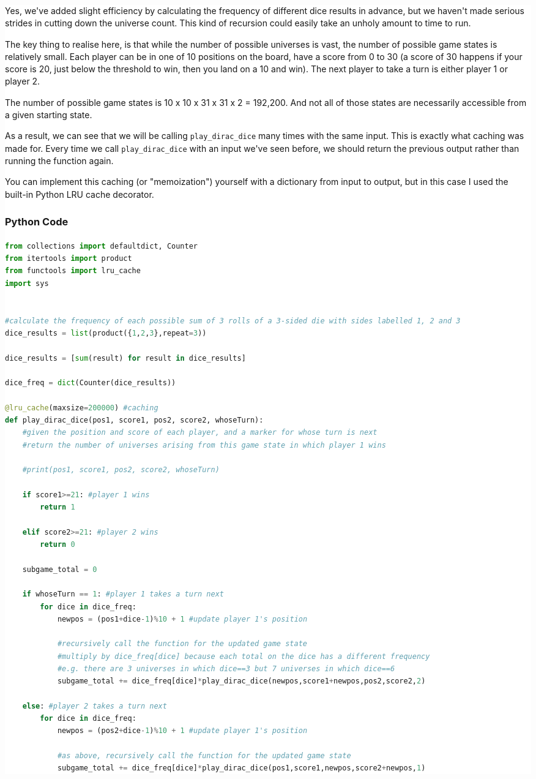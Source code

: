 Yes, we've added slight efficiency by calculating the frequency of different dice results in advance, but we haven't made serious strides in cutting down the universe count. This kind of recursion could easily take an unholy amount to time to run.

The key thing to realise here, is that while the number of possible universes is vast, the number of possible game states is relatively small. Each player can be in one of 10 positions on the board, have a score from 0 to 30 (a score of 30 happens if your score is 20, just below the threshold to win, then you land on a 10 and win). The next player to take a turn is either player 1 or player 2.

The number of possible game states is 10 x 10 x 31 x 31 x 2 = 192,200. And not all of those states are necessarily accessible from a given starting state.

As a result, we can see that we will be calling `play_dirac_dice` many times with the same input. This is exactly what caching was made for. Every time we call `play_dirac_dice` with an input we've seen before, we should return the previous output rather than running the function again.

You can implement this caching (or "memoization") yourself with a dictionary from input to output, but in this case I used the built-in Python LRU cache decorator.

### Python Code
```python
from collections import defaultdict, Counter
from itertools import product
from functools import lru_cache
import sys


#calculate the frequency of each possible sum of 3 rolls of a 3-sided die with sides labelled 1, 2 and 3
dice_results = list(product({1,2,3},repeat=3))

dice_results = [sum(result) for result in dice_results]

dice_freq = dict(Counter(dice_results))

@lru_cache(maxsize=200000) #caching
def play_dirac_dice(pos1, score1, pos2, score2, whoseTurn):
    #given the position and score of each player, and a marker for whose turn is next
    #return the number of universes arising from this game state in which player 1 wins

    #print(pos1, score1, pos2, score2, whoseTurn)

    if score1>=21: #player 1 wins
        return 1
    
    elif score2>=21: #player 2 wins
        return 0
    
    subgame_total = 0

    if whoseTurn == 1: #player 1 takes a turn next
        for dice in dice_freq:
            newpos = (pos1+dice-1)%10 + 1 #update player 1's position

            #recursively call the function for the updated game state
            #multiply by dice_freq[dice] because each total on the dice has a different frequency
            #e.g. there are 3 universes in which dice==3 but 7 universes in which dice==6
            subgame_total += dice_freq[dice]*play_dirac_dice(newpos,score1+newpos,pos2,score2,2)

    else: #player 2 takes a turn next
        for dice in dice_freq:
            newpos = (pos2+dice-1)%10 + 1 #update player 1's position

            #as above, recursively call the function for the updated game state
            subgame_total += dice_freq[dice]*play_dirac_dice(pos1,score1,newpos,score2+newpos,1)
```